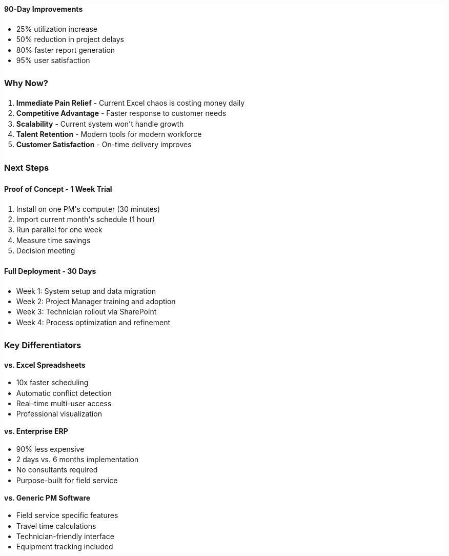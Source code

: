 #### 90-Day Improvements

- 25% utilization increase
- 50% reduction in project delays
- 80% faster report generation
- 95% user satisfaction

### Why Now?

1. **Immediate Pain Relief** - Current Excel chaos is costing money daily
2. **Competitive Advantage** - Faster response to customer needs
3. **Scalability** - Current system won't handle growth
4. **Talent Retention** - Modern tools for modern workforce
5. **Customer Satisfaction** - On-time delivery improves

### Next Steps

#### Proof of Concept - 1 Week Trial

1. Install on one PM's computer (30 minutes)
2. Import current month's schedule (1 hour)
3. Run parallel for one week
4. Measure time savings
5. Decision meeting

#### Full Deployment - 30 Days

- Week 1: System setup and data migration
- Week 2: Project Manager training and adoption
- Week 3: Technician rollout via SharePoint
- Week 4: Process optimization and refinement

### Key Differentiators

**vs. Excel Spreadsheets**

- 10x faster scheduling
- Automatic conflict detection
- Real-time multi-user access
- Professional visualization

**vs. Enterprise ERP**

- 90% less expensive
- 2 days vs. 6 months implementation
- No consultants required
- Purpose-built for field service

**vs. Generic PM Software**

- Field service specific features
- Travel time calculations
- Technician-friendly interface
- Equipment tracking included
